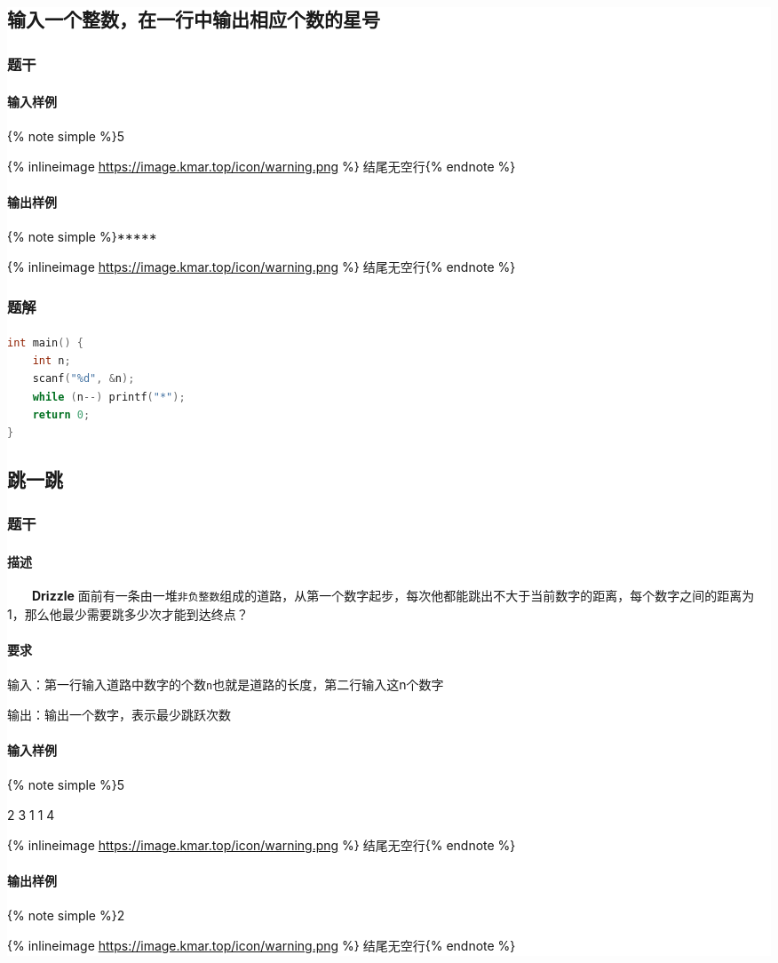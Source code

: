 ## 输入一个整数，在一行中输出相应个数的星号

### 题干

#### 输入样例

{% note simple %}5

{% inlineimage https://image.kmar.top/icon/warning.png %} 结尾无空行{% endnote %}

#### 输出样例

{% note simple %}\*\*\*\*\*

{% inlineimage https://image.kmar.top/icon/warning.png %} 结尾无空行{% endnote %}

### 题解

```c
int main() {
    int n;
    scanf("%d", &n);
    while (n--) printf("*");
    return 0;
}
```

## 跳一跳

### 题干

#### 描述

&emsp;&emsp;**Drizzle** 面前有一条由一堆`非负整数`组成的道路，从第一个数字起步，每次他都能跳出不大于当前数字的距离，每个数字之间的距离为1，那么他最少需要跳多少次才能到达终点？

#### 要求

输入：第一行输入道路中数字的个数`n`也就是道路的长度，第二行输入这n个数字

输出：输出一个数字，表示最少跳跃次数

#### 输入样例

{% note simple %}5

2 3 1 1 4

{% inlineimage https://image.kmar.top/icon/warning.png %} 结尾无空行{% endnote %}

#### 输出样例

{% note simple %}2

{% inlineimage https://image.kmar.top/icon/warning.png %} 结尾无空行{% endnote %}
